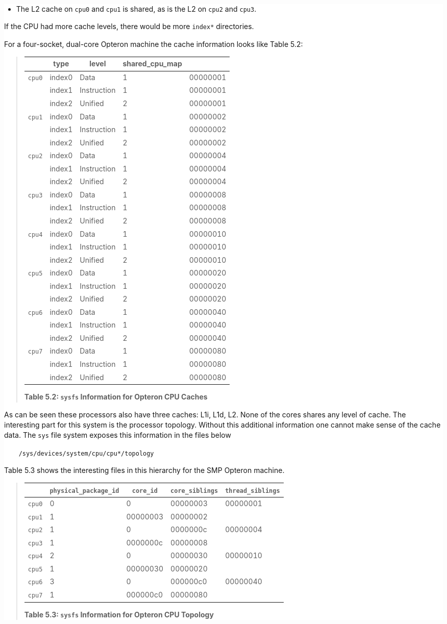 -  The L2 cache on `cpu0` and `cpu1` is shared, as is the  L2 on `cpu2` and `cpu3`.

If the CPU had more cache levels, there would be more `index*` directories.

For a four-socket, dual-core Opteron machine the cache information looks like Table 5.2:



> |        | type        | level | shared_cpu_map |          |
> | ------ | ----------- | ----- | -------------- | -------- |
> | `cpu0` | index0      | Data  | 1              | 00000001 |
> | | index1 | Instruction | 1     | 00000001       |
> | | index2 | Unified     | 2     | 00000001       |
> | `cpu1` | index0      | Data  | 1              | 00000002 |
> | | index1 | Instruction | 1     | 00000002       |
> | | index2 | Unified     | 2     | 00000002       |
> | `cpu2` | index0      | Data  | 1              | 00000004 |
> | | index1 | Instruction | 1     | 00000004       |
> | | index2 | Unified     | 2     | 00000004       |
> | `cpu3` | index0      | Data  | 1              | 00000008 |
> | | index1 | Instruction | 1     | 00000008       |
> | | index2 | Unified     | 2     | 00000008       |
> | `cpu4` | index0      | Data  | 1              | 00000010 |
> | | index1 | Instruction | 1     | 00000010       |
> | | index2 | Unified     | 2     | 00000010       |
> | `cpu5` | index0      | Data  | 1              | 00000020 |
> | |  index1 | Instruction | 1     | 00000020       |
> | |  index2 | Unified     | 2     | 00000020       |
> | `cpu6` | index0      | Data  | 1              | 00000040 |
> | | index1 | Instruction | 1     | 00000040       |
> | | index2 | Unified     | 2     | 00000040       |
> | `cpu7` | index0      | Data  | 1              | 00000080 |
> | | index1 | Instruction | 1     | 00000080       |
> | | index2 | Unified     | 2     | 00000080       |
>
> **Table 5.2: `sysfs` Information for Opteron CPU Caches**

  As can be seen these processors also have three caches: L1i, L1d, L2.  None of the cores shares any level of cache.  The interesting part for this system is the processor topology.  Without this additional information one cannot make sense of the cache data.  The `sys` file system exposes this information in the files below



```
    /sys/devices/system/cpu/cpu*/topology
```

Table 5.3 shows the interesting files in this hierarchy for the SMP Opteron machine.



> |        | `physical_package_id` | `core_id` | `core_siblings` | `thread_siblings` |
> | ------ | --------------------- | --------- | --------------- | ----------------- |
> | `cpu0` | 0                     | 0         | 00000003        | 00000001          |
> | `cpu1` | 1                     | 00000003  | 00000002        |                   |
> | `cpu2` | 1                     | 0         | 0000000c        | 00000004          |
> | `cpu3` | 1                     | 0000000c  | 00000008        |                   |
> | `cpu4` | 2                     | 0         | 00000030        | 00000010          |
> | `cpu5` | 1                     | 00000030  | 00000020        |                   |
> | `cpu6` | 3                     | 0         | 000000c0        | 00000040          |
> | `cpu7` | 1                     | 000000c0  | 00000080        |                   |
>
> **Table 5.3: `sysfs` Information for Opteron CPU Topology**

